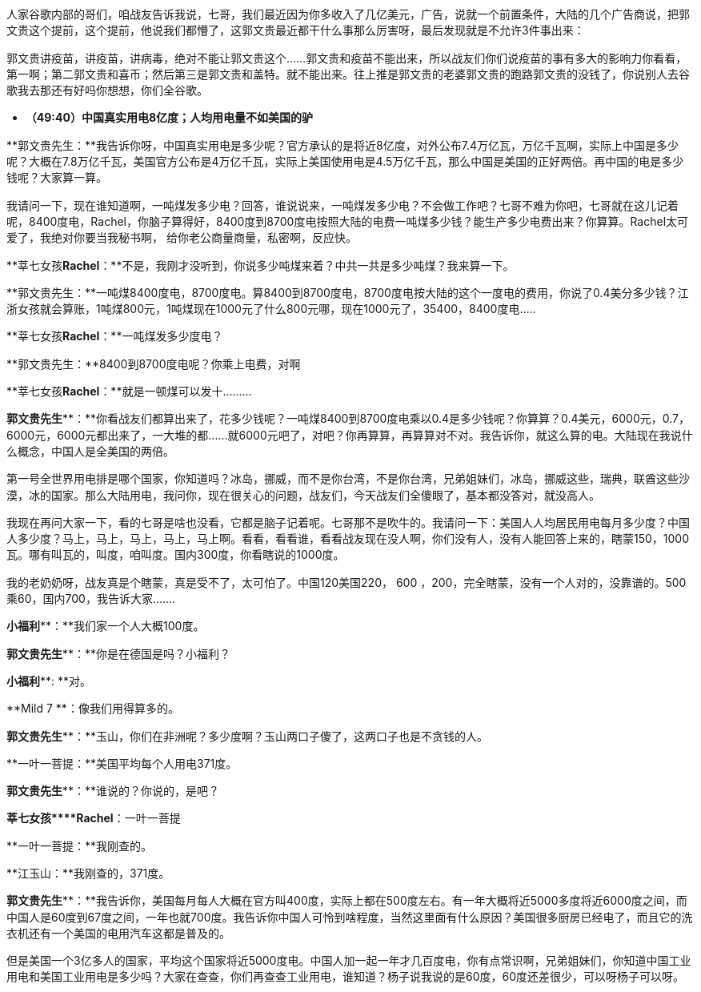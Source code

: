 人家谷歌内部的哥们，咱战友告诉我说，七哥，我们最近因为你多收入了几亿美元，广告，说就一个前置条件，大陆的几个广告商说，把郭文贵这个提前，这个提前，他说我们都懵了，这郭文贵最近都干什么事那么厉害呀，最后发现就是不允许3件事出来：

郭文贵讲疫苗，讲疫苗，讲病毒，绝对不能让郭文贵这个……郭文贵和疫苗不能出来，所以战友们你们说疫苗的事有多大的影响力你看看，第一啊；第二郭文贵和喜币；然后第三是郭文贵和盖特。就不能出来。往上推是郭文贵的老婆郭文贵的跑路郭文贵的没钱了，你说别人去谷歌我去那还有好吗你想想，你们全谷歌。

- **（****49:40****）****中国真实用电****8****亿度****；人均用电量不如美国的驴**


**郭文贵先生：**我告诉你呀，中国真实用电是多少呢？官方承认的是将近8亿度，对外公布7.4万亿瓦，万亿千瓦啊，实际上中国是多少呢？大概在7.8万亿千瓦，美国官方公布是4万亿千瓦，实际上美国使用电是4.5万亿千瓦，那么中国是美国的正好两倍。再中国的电是多少钱呢？大家算一算。

我请问一下，现在谁知道啊，一吨煤发多少电？回答，谁说说来，一吨煤发多少电？不会做工作吧？七哥不难为你吧，七哥就在这儿记着呢，8400度电，Rachel，你脑子算得好，8400度到8700度电按照大陆的电费一吨煤多少钱？能生产多少电费出来？你算算。Rachel太可爱了，我绝对你要当我秘书啊， 给你老公商量商量，私密啊，反应快。

**莘七女孩****Rachel****：**不是，我刚才没听到，你说多少吨煤来着？中共一共是多少吨煤？我来算一下。

**郭文贵先生：**一吨煤8400度电，8700度电。算8400到8700度电，8700度电按大陆的这个一度电的费用，你说了0.4美分多少钱？江浙女孩就会算账，1吨煤800元，1吨煤现在1000元了什么800元哪，现在1000元了，35400，8400度电…..

**莘七女孩****Rachel****：**一吨煤发多少度电？

**郭文贵先生：**8400到8700度电呢？你乘上电费，对啊

**莘七女孩****Rachel****：**就是一顿煤可以发十………

**郭文贵先生****：**你看战友们都算出来了，花多少钱呢？一吨煤8400到8700度电乘以0.4是多少钱呢？你算算？0.4美元，6000元，0.7，6000元，6000元都出来了，一大堆的都……就6000元吧了，对吧？你再算算，再算算对不对。我告诉你，就这么算的电。大陆现在我说什么概念，中国人是全美国的两倍。

第一号全世界用电排是哪个国家，你知道吗？冰岛，挪威，而不是你台湾，不是你台湾，兄弟姐妹们，冰岛，挪威这些，瑞典，联酋这些沙漠，冰的国家。那么大陆用电，我问你，现在很关心的问题，战友们，今天战友们全傻眼了，基本都没答对，就没高人。

我现在再问大家一下，看的七哥是啥也没看，它都是脑子记着呢。七哥那不是吹牛的。我请问一下：美国人人均居民用电每月多少度？中国人多少度？马上，马上，马上，马上，马上啊。看看，看看谁，看看战友现在没人啊，你们没有人，没有人能回答上来的，瞎蒙150，1000瓦。哪有叫瓦的，叫度，咱叫度。国内300度，你看瞎说的1000度。

我的老奶奶呀，战友真是个瞎蒙，真是受不了，太可怕了。中国120美国220， 600 ，200，完全瞎蒙，没有一个人对的，没靠谱的。500乘60，国内700，我告诉大家…….

**小福利****：**我们家一个人大概100度。

**郭文贵先生****：**你是在德国是吗？小福利？

**小福利****: **对。

**Mild 7 **：像我们用得算多的。

**郭文贵先生****：**玉山，你们在非洲呢？多少度啊？玉山两口子傻了，这两口子也是不贪钱的人。

**一叶一菩提：**美国平均每个人用电371度。

**郭文贵先生****：**谁说的？你说的，是吧？

**莘七女孩****Rachel**：一叶一菩提

**一叶一菩提：**我刚查的。

**江玉山：**我刚查的，371度。

**郭文贵先生****：**我告诉你，美国每月每人大概在官方叫400度，实际上都在500度左右。有一年大概将近5000多度将近6000度之间，而中国人是60度到67度之间，一年也就700度。我告诉你中国人可怜到啥程度，当然这里面有什么原因？美国很多厨房已经电了，而且它的洗衣机还有一个美国的电用汽车这都是普及的。

但是美国一个3亿多人的国家，平均这个国家将近5000度电。中国人加一起一年才几百度电，你有点常识啊，兄弟姐妹们，你知道中国工业用电和美国工业用电是多少吗？大家在查查，你们再查查工业用电，谁知道？杨子说我说的是60度，60度还差很少，可以呀杨子可以呀。
